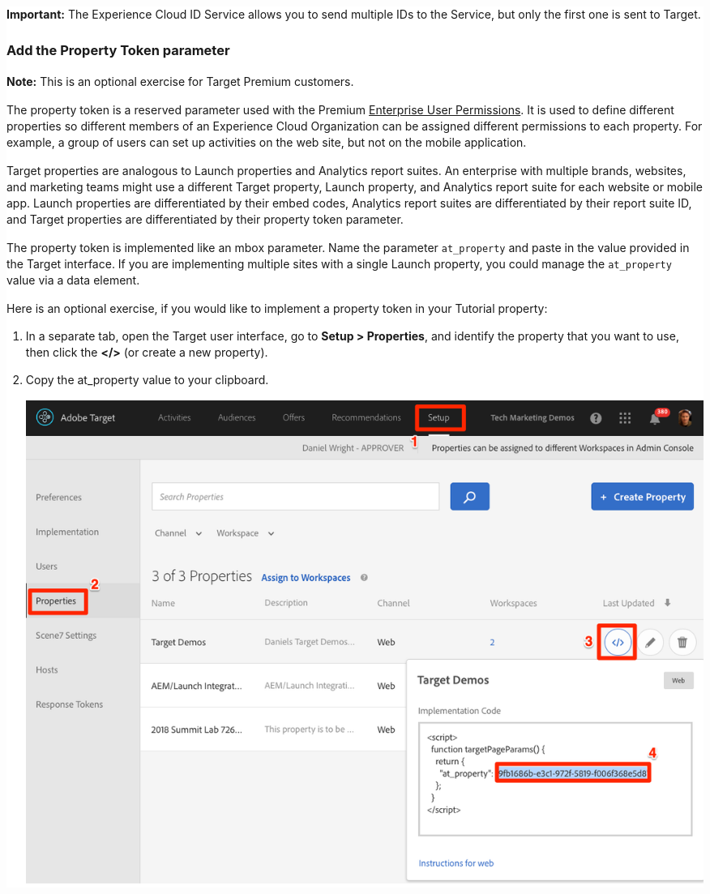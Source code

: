 **Important:** The Experience Cloud ID Service allows you to send multiple IDs to the Service, but only the first one is sent to Target.

### Add the Property Token parameter

**Note:** This is an optional exercise for Target Premium customers.

The property token is a reserved parameter used with the Premium [Enterprise User Permissions](https://marketing.adobe.com/resources/help/en_US/target/target/property_channel.html). It is used to define different properties so different members of an Experience Cloud Organization can be assigned different permissions to each property. For example, a group of users can set up activities on the web site, but not on the mobile application.

Target properties are analogous to Launch properties and Analytics report suites. An enterprise with multiple brands, websites, and marketing teams might use a different Target property, Launch property, and Analytics report suite for each website or mobile app. Launch properties are differentiated by their embed codes, Analytics report suites are differentiated by their report suite ID, and Target properties are differentiated by their property token parameter.

The property token is implemented like an mbox parameter. Name the parameter `at_property` and paste in the value provided in the Target interface. If you are implementing multiple sites with a single Launch property, you could manage the `at_property` value via a data element.

Here is an optional exercise, if you would like to implement a property token in your Tutorial property:

1. In a separate tab, open the Target user interface, go to **Setup &gt; Properties**, and identify the property that you want to use, then click the **&lt;/&gt;** \(or create a new property\).
2. Copy the at\_property value to your clipboard.

   ![](/help/assets/target-addatproperty-targetproperties.png)
